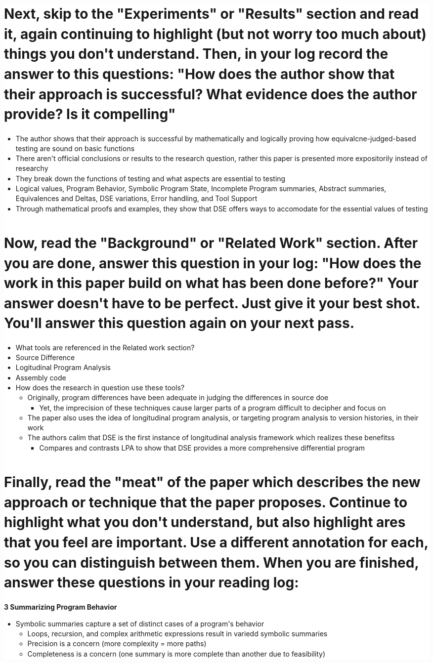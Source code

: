 # Next, skip to the "Experiments" or "Results" section and read it, again continuing to highlight (but not worry too much about) things you don't understand. Then, in your log record the answer to this questions: "How does the author show that their approach is successful? What evidence does the author provide? Is it compelling"
 - The author shows that their approach is successful by mathematically and logically proving how equivalcne-judged-based testing are sound on basic functions
 - There aren't official conclusions or results to the research question, rather this paper is presented more expositorily instead of researchy
  - They break down the functions of testing and what aspects are essential to testing
  - Logical values, Program Behavior, Symbolic Program State, Incomplete Program summaries, Abstract summaries, Equivalences and Deltas, DSE variations, Error handling, and Tool Support
  - Through mathematical proofs and examples, they show that DSE offers ways to accomodate for the essential values of testing


# Now, read the "Background" or "Related Work" section. After you are done, answer this question in your log: "How does the work in this paper build on what has been done before?" Your answer doesn't have to be perfect. Just give it your best shot. You'll answer this question again on your next pass.
 - What tools are referenced in the Related work section?
  - Source Difference
  - Logitudinal Program Analysis
  - Assembly code
- How does the research in question use these tools?
  - Originally, program differences have been adequate in judging the differences in source doe
    - Yet, the imprecision of these techniques cause larger parts of a program difficult to decipher and focus on
  - The paper also uses the idea of longitudinal program analysis, or targeting program analysis to version histories, in their work
  - The authors calim that DSE is the first instance of longitudinal analysis framework which realizes these benefitss
    - Compares and contrasts LPA to show that DSE provides a more comprehensive differential program

# Finally, read the "meat" of the paper which describes the new approach or technique that the paper proposes. Continue to highlight what you don't understand, but also highlight ares that you feel are important. Use a different annotation for each, so you can distinguish between them. When you are finished, answer these questions in your reading log:
**3 Summarizing Program Behavior**
- Symbolic summaries capture a set of distinct cases of a program's behavior
  - Loops, recursion, and complex arithmetic expressions result in variedd symbolic summaries
  - Precision is a concern (more complexity = more paths)
  - Completeness is a concern (one summary is more complete than another due to feasibility)
